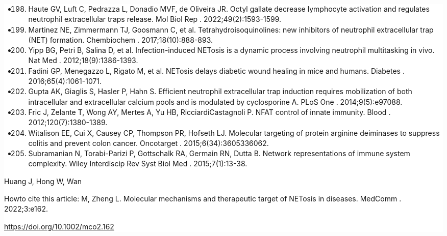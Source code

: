 

- 198. Haute GV, Luft C, Pedrazza L, Donadio MVF, de Oliveira JR. Octyl gallate decrease lymphocyte activation and regulates neutrophil extracellular traps release. Mol Biol Rep . 2022;49(2):1593-1599.
- 199. Martinez NE, Zimmermann TJ, Goosmann C, et al. Tetrahydroisoquinolines: new inhibitors of neutrophil extracellular trap (NET) formation. Chembiochem . 2017;18(10):888-893.
- 200. Yipp BG, Petri B, Salina D, et al. Infection-induced NETosis is a dynamic process involving neutrophil multitasking in vivo. Nat Med . 2012;18(9):1386-1393.
- 201. Fadini GP, Menegazzo L, Rigato M, et al. NETosis delays diabetic wound healing in mice and humans. Diabetes . 2016;65(4):1061-1071.
- 202. Gupta AK, Giaglis S, Hasler P, Hahn S. Efficient neutrophil extracellular trap induction requires mobilization of both intracellular and extracellular calcium pools and is modulated by cyclosporine A. PLoS One . 2014;9(5):e97088.
- 203. Fric J, Zelante T, Wong AY, Mertes A, Yu HB, RicciardiCastagnoli P. NFAT control of innate immunity. Blood . 2012;120(7):1380-1389.
- 204. Witalison EE, Cui X, Causey CP, Thompson PR, Hofseth LJ. Molecular targeting of protein arginine deiminases to suppress colitis and prevent colon cancer. Oncotarget . 2015;6(34):3605336062.
- 205. Subramanian N, Torabi-Parizi P, Gottschalk RA, Germain RN, Dutta B. Network representations of immune system complexity. Wiley Interdiscip Rev Syst Biol Med . 2015;7(1):13-38.

Huang J, Hong W, Wan

Howto cite this article: M, Zheng L. Molecular mechanisms and therapeutic target of NETosis in diseases. MedComm . 2022;3:e162.

https://doi.org/10.1002/mco2.162